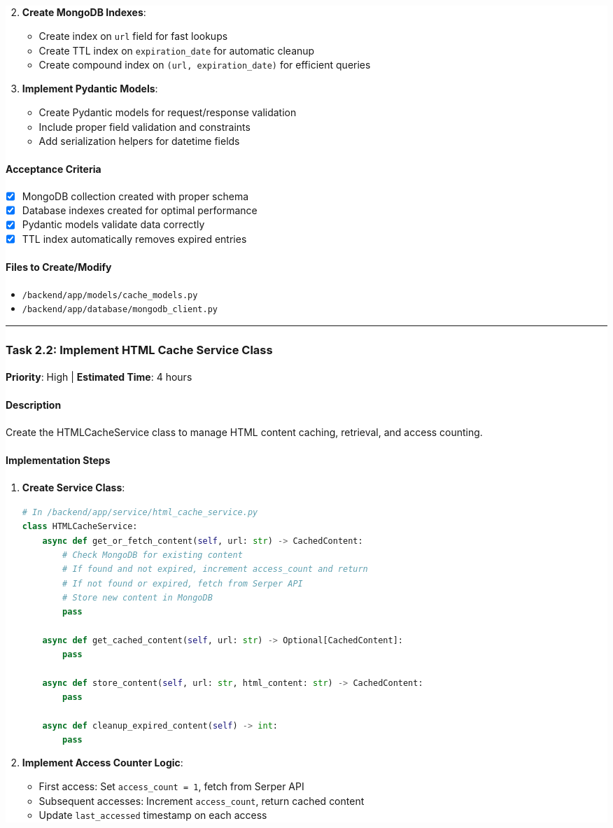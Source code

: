 2. **Create MongoDB Indexes**:
   - Create index on `url` field for fast lookups
   - Create TTL index on `expiration_date` for automatic cleanup
   - Create compound index on `(url, expiration_date)` for efficient queries

3. **Implement Pydantic Models**:
   - Create Pydantic models for request/response validation
   - Include proper field validation and constraints
   - Add serialization helpers for datetime fields

#### Acceptance Criteria
- [x] MongoDB collection created with proper schema
- [x] Database indexes created for optimal performance
- [x] Pydantic models validate data correctly
- [x] TTL index automatically removes expired entries

#### Files to Create/Modify
- `/backend/app/models/cache_models.py`
- `/backend/app/database/mongodb_client.py`

---

### Task 2.2: Implement HTML Cache Service Class
**Priority**: High | **Estimated Time**: 4 hours

#### Description
Create the HTMLCacheService class to manage HTML content caching, retrieval, and access counting.

#### Implementation Steps
1. **Create Service Class**:
   ```python
   # In /backend/app/service/html_cache_service.py
   class HTMLCacheService:
       async def get_or_fetch_content(self, url: str) -> CachedContent:
           # Check MongoDB for existing content
           # If found and not expired, increment access_count and return
           # If not found or expired, fetch from Serper API
           # Store new content in MongoDB
           pass
       
       async def get_cached_content(self, url: str) -> Optional[CachedContent]:
           pass
       
       async def store_content(self, url: str, html_content: str) -> CachedContent:
           pass
       
       async def cleanup_expired_content(self) -> int:
           pass
   ```

2. **Implement Access Counter Logic**:
   - First access: Set `access_count = 1`, fetch from Serper API
   - Subsequent accesses: Increment `access_count`, return cached content
   - Update `last_accessed` timestamp on each access
